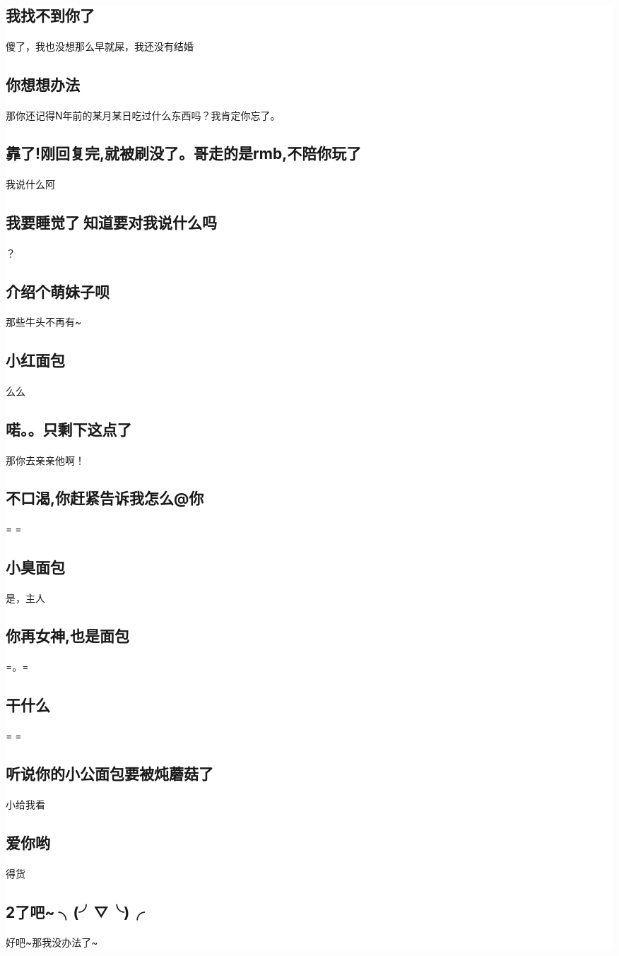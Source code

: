 ## 我找不到你了
傻了，我也没想那么早就屎，我还没有结婚

## 你想想办法
那你还记得N年前的某月某日吃过什么东西吗？我肯定你忘了。

## 靠了!刚回复完,就被刷没了。哥走的是rmb,不陪你玩了
我说什么阿

## 我要睡觉了 知道要对我说什么吗
？

## 介绍个萌妹子呗
那些牛头不再有~

## 小红面包
么么

## 喏。。只剩下这点了
那你去亲亲他啊！

## 不口渴,你赶紧告诉我怎么@你
= =

## 小臭面包
是，主人

## 你再女神,也是面包
=。=

## 干什么
= =

## 听说你的小公面包要被炖蘑菇了
小给我看

## 爱你哟
得货

## 2了吧~  ╮(╯▽╰)╭
好吧~那我没办法了~

